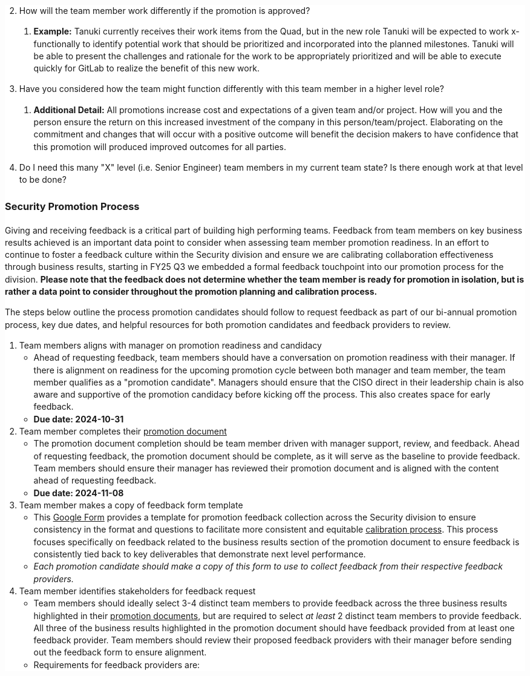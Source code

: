 2. How will the team member work differently if the promotion is approved?

   1. **Example:** Tanuki currently receives their work items from the Quad, but in the new role Tanuki will be expected to work x-functionally to identify potential work that should be prioritized and incorporated into the planned milestones. Tanuki will be able to present the challenges and rationale for the work to be appropriately prioritized and will be able to execute quickly for GitLab to realize the benefit of this new work.

3. Have you considered how the team might function differently with this team member in a higher level role?

    1. **Additional Detail:** All promotions increase cost and expectations of a given team and/or project. How will you and the person ensure the return on this increased investment of the company in this person/team/project. Elaborating on the commitment and changes that will occur with a positive outcome will benefit the decision makers to have confidence that this promotion will produced improved outcomes for all parties.

4. Do I need this many "X" level (i.e. Senior Engineer)  team members in my current team state? Is there enough work at that level to be done?

### Security Promotion Process

Giving and receiving feedback is a critical part of building high performing teams. Feedback from team members on key business results achieved is an important data point to consider when assessing team member promotion readiness. In an effort to continue to foster a feedback culture within the Security division and ensure we are calibrating collaboration effectiveness through business results, starting in FY25 Q3 we embedded a formal feedback touchpoint into our promotion process for the division. **Please note that the feedback does not determine whether the team member is ready for promotion in isolation, but is rather a data point to consider throughout the promotion planning and calibration process.**

The steps below outline the process promotion candidates should follow to request feedback as part of our bi-annual promotion process, key due dates, and helpful resources for both promotion candidates and feedback providers to review.

1. Team members aligns with manager on promotion readiness and candidacy
    - Ahead of requesting feedback, team members should have a conversation on promotion readiness with their manager. If there is alignment on readiness for the upcoming promotion cycle between both manager and team member, the team member qualifies as a "promotion candidate". Managers should ensure that the CISO direct in their leadership chain is also aware and supportive of the promotion candidacy before kicking off the process. This also creates space for early feedback.
    - **Due date: 2024-10-31**
2. Team member completes their [promotion document](/handbook/people-group/promotions-transfers/#promotion-document)
    - The promotion document completion should be team member driven with manager support, review, and feedback. Ahead of requesting feedback, the promotion document should be complete, as it will serve as the baseline to provide feedback. Team members should ensure their manager has reviewed their promotion document and is aligned with the content ahead of requesting feedback.
    - **Due date: 2024-11-08**
3. Team member makes a copy of feedback form template
    - This [Google Form](https://docs.google.com/forms/d/1h-_ZOQS8Hug168P76qgdO5Coj2rfPceLHZ6xjjLPWjQ/edit) provides a template for promotion feedback collection across the Security division to ensure consistency in the format and questions to facilitate more consistent and equitable [calibration process](/handbook/people-group/promotions-transfers/#calibration). This process focuses specifically on feedback related to the business results section of the promotion document to ensure feedback is consistently tied back to key deliverables that demonstrate next level performance.
    - *Each promotion candidate should make a copy of this form to use to collect feedback from their respective feedback providers.*
4. Team member identifies stakeholders for feedback request
    - Team members should ideally select 3-4 distinct team members to provide feedback across the three business results highlighted in their [promotion documents](/handbook/people-group/promotions-transfers/#promotion-document), but are required to select *at least* 2 distinct team members to provide feedback. All three of the business results highlighted in the promotion document should have feedback provided from at least one feedback provider. Team members should review their proposed feedback providers with their manager before sending out the feedback form to ensure alignment.
    - Requirements for feedback providers are: